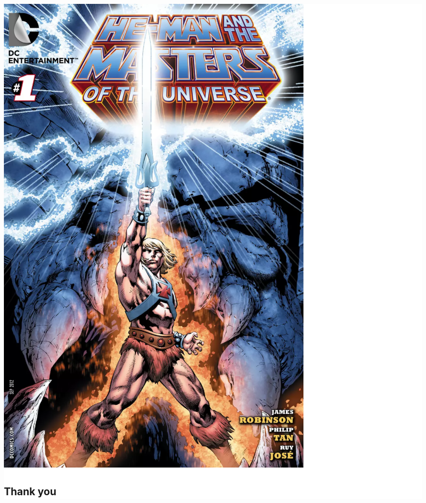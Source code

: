 ![He-Man was a big influence on me as a child, I always wanted the Power of Grayskull, although I never obtained the extremely ripped muscles of He-Man, I have something more powerful...I now have the Power of Powershell|400](/images/heman.PNG)

## Thank you 
